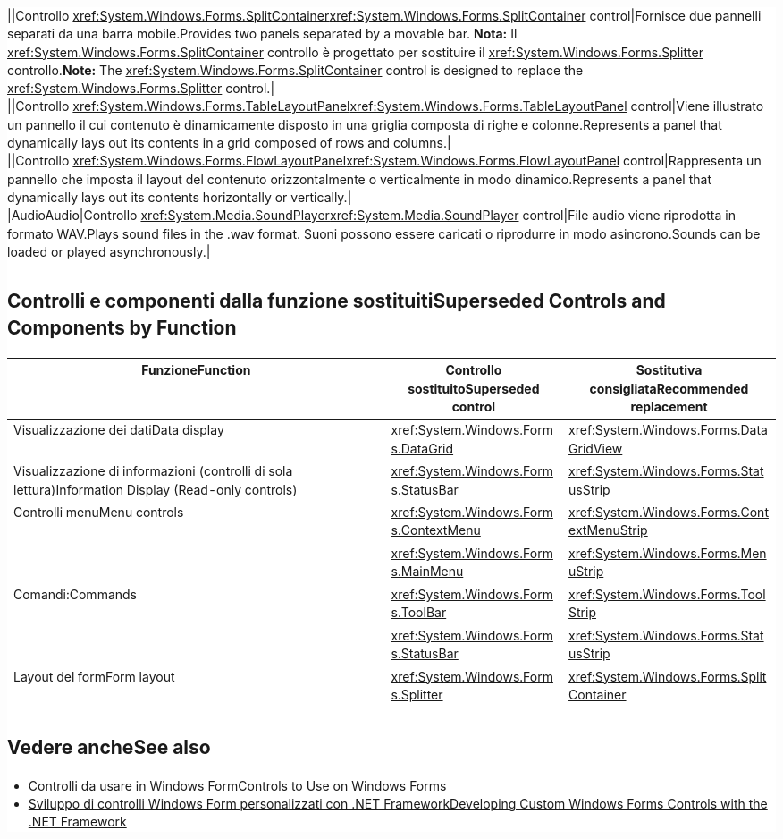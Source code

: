 ||<span data-ttu-id="45b2b-226">Controllo <xref:System.Windows.Forms.SplitContainer></span><span class="sxs-lookup"><span data-stu-id="45b2b-226"><xref:System.Windows.Forms.SplitContainer> control</span></span>|<span data-ttu-id="45b2b-227">Fornisce due pannelli separati da una barra mobile.</span><span class="sxs-lookup"><span data-stu-id="45b2b-227">Provides two panels separated by a movable bar.</span></span> <span data-ttu-id="45b2b-228">**Nota:**  Il <xref:System.Windows.Forms.SplitContainer> controllo è progettato per sostituire il <xref:System.Windows.Forms.Splitter> controllo.</span><span class="sxs-lookup"><span data-stu-id="45b2b-228">**Note:**  The <xref:System.Windows.Forms.SplitContainer> control is designed to replace the <xref:System.Windows.Forms.Splitter> control.</span></span>|  
||<span data-ttu-id="45b2b-229">Controllo <xref:System.Windows.Forms.TableLayoutPanel></span><span class="sxs-lookup"><span data-stu-id="45b2b-229"><xref:System.Windows.Forms.TableLayoutPanel> control</span></span>|<span data-ttu-id="45b2b-230">Viene illustrato un pannello il cui contenuto è dinamicamente disposto in una griglia composta di righe e colonne.</span><span class="sxs-lookup"><span data-stu-id="45b2b-230">Represents a panel that dynamically lays out its contents in a grid composed of rows and columns.</span></span>|  
||<span data-ttu-id="45b2b-231">Controllo <xref:System.Windows.Forms.FlowLayoutPanel></span><span class="sxs-lookup"><span data-stu-id="45b2b-231"><xref:System.Windows.Forms.FlowLayoutPanel> control</span></span>|<span data-ttu-id="45b2b-232">Rappresenta un pannello che imposta il layout del contenuto orizzontalmente o verticalmente in modo dinamico.</span><span class="sxs-lookup"><span data-stu-id="45b2b-232">Represents a panel that dynamically lays out its contents horizontally or vertically.</span></span>|  
|<span data-ttu-id="45b2b-233">Audio</span><span class="sxs-lookup"><span data-stu-id="45b2b-233">Audio</span></span>|<span data-ttu-id="45b2b-234">Controllo <xref:System.Media.SoundPlayer></span><span class="sxs-lookup"><span data-stu-id="45b2b-234"><xref:System.Media.SoundPlayer> control</span></span>|<span data-ttu-id="45b2b-235">File audio viene riprodotta in formato WAV.</span><span class="sxs-lookup"><span data-stu-id="45b2b-235">Plays sound files in the .wav format.</span></span> <span data-ttu-id="45b2b-236">Suoni possono essere caricati o riprodurre in modo asincrono.</span><span class="sxs-lookup"><span data-stu-id="45b2b-236">Sounds can be loaded or played asynchronously.</span></span>|  
  
## <a name="superseded-controls-and-components-by-function"></a><span data-ttu-id="45b2b-237">Controlli e componenti dalla funzione sostituiti</span><span class="sxs-lookup"><span data-stu-id="45b2b-237">Superseded Controls and Components by Function</span></span>  
  
|<span data-ttu-id="45b2b-238">Funzione</span><span class="sxs-lookup"><span data-stu-id="45b2b-238">Function</span></span>|<span data-ttu-id="45b2b-239">Controllo sostituito</span><span class="sxs-lookup"><span data-stu-id="45b2b-239">Superseded control</span></span>|<span data-ttu-id="45b2b-240">Sostitutiva consigliata</span><span class="sxs-lookup"><span data-stu-id="45b2b-240">Recommended replacement</span></span>|  
|--------------|------------------------|-----------------------------|  
|<span data-ttu-id="45b2b-241">Visualizzazione dei dati</span><span class="sxs-lookup"><span data-stu-id="45b2b-241">Data display</span></span>|<xref:System.Windows.Forms.DataGrid>|<xref:System.Windows.Forms.DataGridView>|  
|<span data-ttu-id="45b2b-242">Visualizzazione di informazioni (controlli di sola lettura)</span><span class="sxs-lookup"><span data-stu-id="45b2b-242">Information Display (Read-only controls)</span></span>|<xref:System.Windows.Forms.StatusBar>|<xref:System.Windows.Forms.StatusStrip>|  
|<span data-ttu-id="45b2b-243">Controlli menu</span><span class="sxs-lookup"><span data-stu-id="45b2b-243">Menu controls</span></span>|<xref:System.Windows.Forms.ContextMenu>|<xref:System.Windows.Forms.ContextMenuStrip>|  
||<xref:System.Windows.Forms.MainMenu>|<xref:System.Windows.Forms.MenuStrip>|  
|<span data-ttu-id="45b2b-244">Comandi:</span><span class="sxs-lookup"><span data-stu-id="45b2b-244">Commands</span></span>|<xref:System.Windows.Forms.ToolBar>|<xref:System.Windows.Forms.ToolStrip>|  
||<xref:System.Windows.Forms.StatusBar>|<xref:System.Windows.Forms.StatusStrip>|  
|<span data-ttu-id="45b2b-245">Layout del form</span><span class="sxs-lookup"><span data-stu-id="45b2b-245">Form layout</span></span>|<xref:System.Windows.Forms.Splitter>|<xref:System.Windows.Forms.SplitContainer>|  
  
## <a name="see-also"></a><span data-ttu-id="45b2b-246">Vedere anche</span><span class="sxs-lookup"><span data-stu-id="45b2b-246">See also</span></span>
- [<span data-ttu-id="45b2b-247">Controlli da usare in Windows Form</span><span class="sxs-lookup"><span data-stu-id="45b2b-247">Controls to Use on Windows Forms</span></span>](../../../../docs/framework/winforms/controls/controls-to-use-on-windows-forms.md)
- [<span data-ttu-id="45b2b-248">Sviluppo di controlli Windows Form personalizzati con .NET Framework</span><span class="sxs-lookup"><span data-stu-id="45b2b-248">Developing Custom Windows Forms Controls with the .NET Framework</span></span>](../../../../docs/framework/winforms/controls/developing-custom-windows-forms-controls.md)
